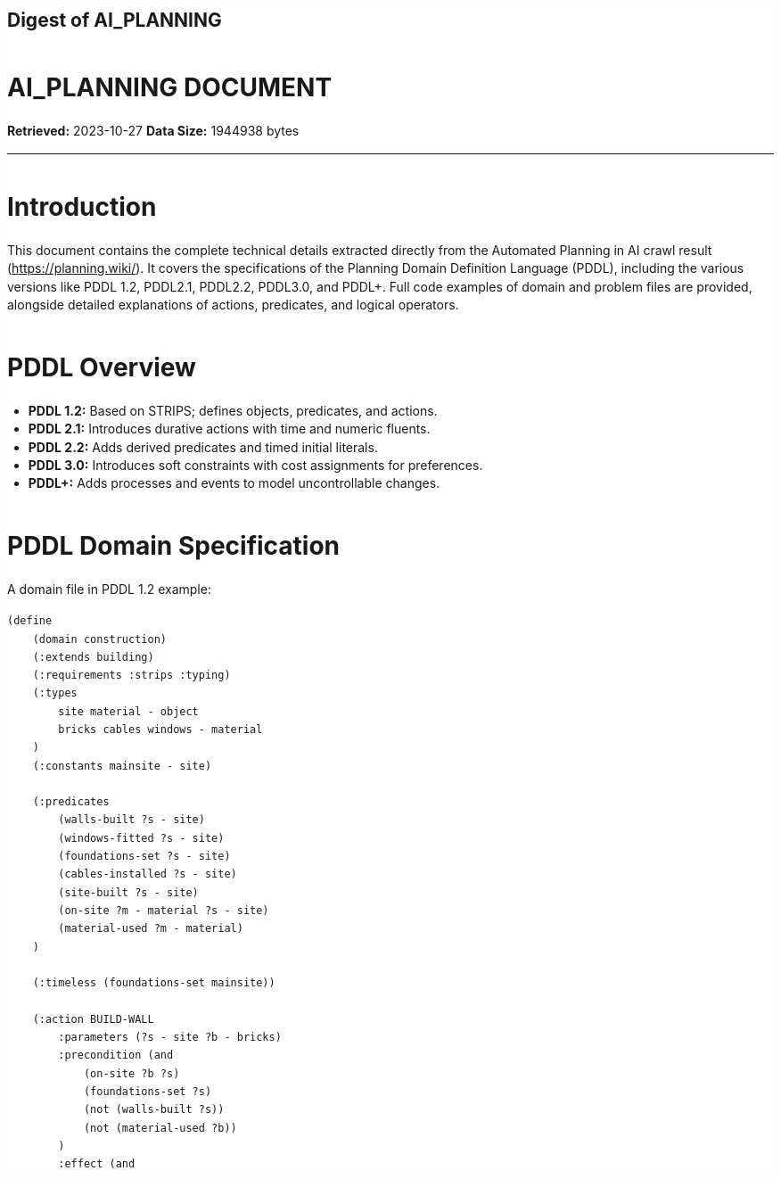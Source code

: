 ## Digest of AI_PLANNING

# AI_PLANNING DOCUMENT

**Retrieved:** 2023-10-27
**Data Size:** 1944938 bytes

---

# Introduction
This document contains the complete technical details extracted directly from the Automated Planning in AI crawl result (https://planning.wiki/). It covers the specifications of the Planning Domain Definition Language (PDDL), including the various versions like PDDL 1.2, PDDL2.1, PDDL2.2, PDDL3.0, and PDDL+. Full code examples of domain and problem files are provided, alongside detailed explanations of actions, predicates, and logical operators. 

# PDDL Overview

- **PDDL 1.2:** Based on STRIPS; defines objects, predicates, and actions.
- **PDDL 2.1:** Introduces durative actions with time and numeric fluents.
- **PDDL 2.2:** Adds derived predicates and timed initial literals.
- **PDDL 3.0:** Introduces soft constraints with cost assignments for preferences.
- **PDDL+:** Adds processes and events to model uncontrollable changes.

# PDDL Domain Specification

A domain file in PDDL 1.2 example:

```
(define
    (domain construction)
    (:extends building)
    (:requirements :strips :typing)
    (:types
        site material - object
        bricks cables windows - material
    )
    (:constants mainsite - site)

    (:predicates
        (walls-built ?s - site)
        (windows-fitted ?s - site)
        (foundations-set ?s - site)
        (cables-installed ?s - site)
        (site-built ?s - site)
        (on-site ?m - material ?s - site)
        (material-used ?m - material)
    )

    (:timeless (foundations-set mainsite))

    (:action BUILD-WALL
        :parameters (?s - site ?b - bricks)
        :precondition (and
            (on-site ?b ?s)
            (foundations-set ?s)
            (not (walls-built ?s))
            (not (material-used ?b))
        )
        :effect (and
```